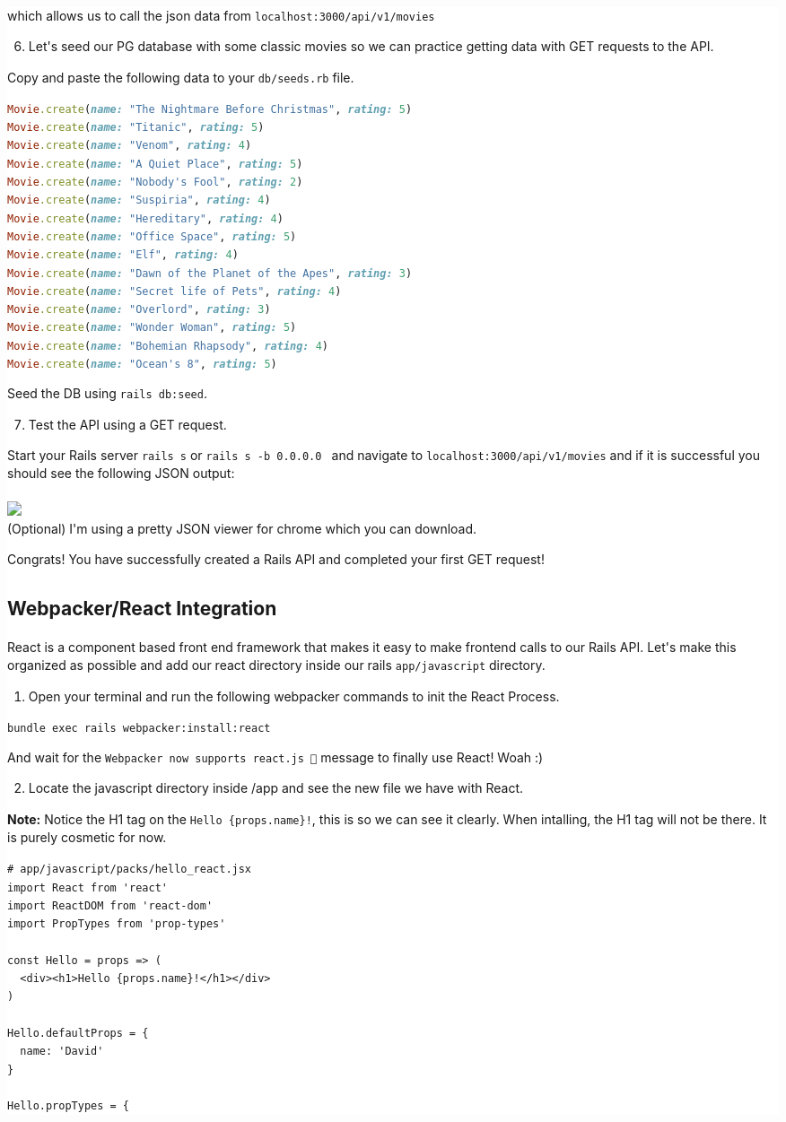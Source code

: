 which allows us to call the json data from `localhost:3000/api/v1/movies`

6.  Let's seed our PG database with some classic movies so we can practice getting data with GET requests to the API.

Copy and paste the following data to your `db/seeds.rb` file.

```ruby
Movie.create(name: "The Nightmare Before Christmas", rating: 5)
Movie.create(name: "Titanic", rating: 5)
Movie.create(name: "Venom", rating: 4)
Movie.create(name: "A Quiet Place", rating: 5)
Movie.create(name: "Nobody's Fool", rating: 2)
Movie.create(name: "Suspiria", rating: 4)
Movie.create(name: "Hereditary", rating: 4)
Movie.create(name: "Office Space", rating: 5)
Movie.create(name: "Elf", rating: 4)
Movie.create(name: "Dawn of the Planet of the Apes", rating: 3)
Movie.create(name: "Secret life of Pets", rating: 4)
Movie.create(name: "Overlord", rating: 3)
Movie.create(name: "Wonder Woman", rating: 5)
Movie.create(name: "Bohemian Rhapsody", rating: 4)
Movie.create(name: "Ocean's 8", rating: 5)
```

Seed the DB using `rails db:seed`.

7.  Test the API using a GET request.

Start your Rails server `rails s` or ```rails s -b 0.0.0.0 ``` and navigate to `localhost:3000/api/v1/movies` and if it is successful you should see the following JSON output: <br><br>
<img src="https://i.ibb.co/KXPQ1cd/Screen-Shot-2021-04-06-at-12-58-12-PM.png" /><br>
(Optional) I'm using a pretty JSON viewer for chrome which you can download.

Congrats! You have successfully created a Rails API and completed your first GET request!

## Webpacker/React Integration

React is a component based front end framework that makes it easy to make frontend calls to our Rails API. Let's make this organized as possible and add our react directory inside our rails ```app/javascript``` directory.

1.  Open your terminal and run the following webpacker commands to init the React Process.

```
bundle exec rails webpacker:install:react
```

And wait for the ```Webpacker now supports react.js 🎉``` message to finally use React! Woah :) 

2. Locate the javascript directory inside /app and see the new file we have with React.

<b>Note:</b> Notice the H1 tag on the ```Hello {props.name}!```, this is so we can see it clearly. When intalling, the H1 tag will not be there. It is purely cosmetic for now. 

```
# app/javascript/packs/hello_react.jsx
import React from 'react'
import ReactDOM from 'react-dom'
import PropTypes from 'prop-types'

const Hello = props => (
  <div><h1>Hello {props.name}!</h1></div>
)

Hello.defaultProps = {
  name: 'David'
}

Hello.propTypes = {
```